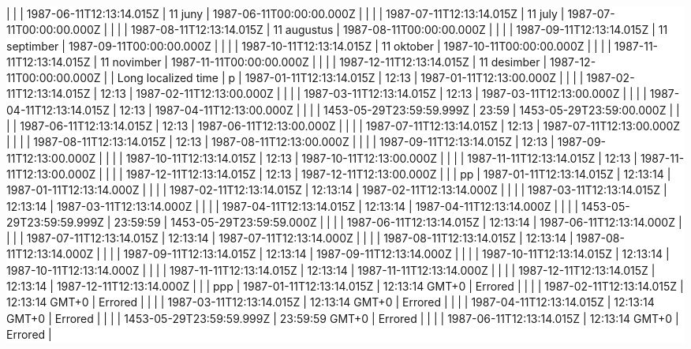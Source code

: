 |                                      |              | 1987-06-11T12:13:14.015Z | 11 juny                                           | 1987-06-11T00:00:00.000Z |
|                                      |              | 1987-07-11T12:13:14.015Z | 11 july                                           | 1987-07-11T00:00:00.000Z |
|                                      |              | 1987-08-11T12:13:14.015Z | 11 augustus                                       | 1987-08-11T00:00:00.000Z |
|                                      |              | 1987-09-11T12:13:14.015Z | 11 septimber                                      | 1987-09-11T00:00:00.000Z |
|                                      |              | 1987-10-11T12:13:14.015Z | 11 oktober                                        | 1987-10-11T00:00:00.000Z |
|                                      |              | 1987-11-11T12:13:14.015Z | 11 novimber                                       | 1987-11-11T00:00:00.000Z |
|                                      |              | 1987-12-11T12:13:14.015Z | 11 desimber                                       | 1987-12-11T00:00:00.000Z |
| Long localized time                  | p            | 1987-01-11T12:13:14.015Z | 12:13                                             | 1987-01-11T12:13:00.000Z |
|                                      |              | 1987-02-11T12:13:14.015Z | 12:13                                             | 1987-02-11T12:13:00.000Z |
|                                      |              | 1987-03-11T12:13:14.015Z | 12:13                                             | 1987-03-11T12:13:00.000Z |
|                                      |              | 1987-04-11T12:13:14.015Z | 12:13                                             | 1987-04-11T12:13:00.000Z |
|                                      |              | 1453-05-29T23:59:59.999Z | 23:59                                             | 1453-05-29T23:59:00.000Z |
|                                      |              | 1987-06-11T12:13:14.015Z | 12:13                                             | 1987-06-11T12:13:00.000Z |
|                                      |              | 1987-07-11T12:13:14.015Z | 12:13                                             | 1987-07-11T12:13:00.000Z |
|                                      |              | 1987-08-11T12:13:14.015Z | 12:13                                             | 1987-08-11T12:13:00.000Z |
|                                      |              | 1987-09-11T12:13:14.015Z | 12:13                                             | 1987-09-11T12:13:00.000Z |
|                                      |              | 1987-10-11T12:13:14.015Z | 12:13                                             | 1987-10-11T12:13:00.000Z |
|                                      |              | 1987-11-11T12:13:14.015Z | 12:13                                             | 1987-11-11T12:13:00.000Z |
|                                      |              | 1987-12-11T12:13:14.015Z | 12:13                                             | 1987-12-11T12:13:00.000Z |
|                                      | pp           | 1987-01-11T12:13:14.015Z | 12:13:14                                          | 1987-01-11T12:13:14.000Z |
|                                      |              | 1987-02-11T12:13:14.015Z | 12:13:14                                          | 1987-02-11T12:13:14.000Z |
|                                      |              | 1987-03-11T12:13:14.015Z | 12:13:14                                          | 1987-03-11T12:13:14.000Z |
|                                      |              | 1987-04-11T12:13:14.015Z | 12:13:14                                          | 1987-04-11T12:13:14.000Z |
|                                      |              | 1453-05-29T23:59:59.999Z | 23:59:59                                          | 1453-05-29T23:59:59.000Z |
|                                      |              | 1987-06-11T12:13:14.015Z | 12:13:14                                          | 1987-06-11T12:13:14.000Z |
|                                      |              | 1987-07-11T12:13:14.015Z | 12:13:14                                          | 1987-07-11T12:13:14.000Z |
|                                      |              | 1987-08-11T12:13:14.015Z | 12:13:14                                          | 1987-08-11T12:13:14.000Z |
|                                      |              | 1987-09-11T12:13:14.015Z | 12:13:14                                          | 1987-09-11T12:13:14.000Z |
|                                      |              | 1987-10-11T12:13:14.015Z | 12:13:14                                          | 1987-10-11T12:13:14.000Z |
|                                      |              | 1987-11-11T12:13:14.015Z | 12:13:14                                          | 1987-11-11T12:13:14.000Z |
|                                      |              | 1987-12-11T12:13:14.015Z | 12:13:14                                          | 1987-12-11T12:13:14.000Z |
|                                      | ppp          | 1987-01-11T12:13:14.015Z | 12:13:14 GMT+0                                    | Errored                  |
|                                      |              | 1987-02-11T12:13:14.015Z | 12:13:14 GMT+0                                    | Errored                  |
|                                      |              | 1987-03-11T12:13:14.015Z | 12:13:14 GMT+0                                    | Errored                  |
|                                      |              | 1987-04-11T12:13:14.015Z | 12:13:14 GMT+0                                    | Errored                  |
|                                      |              | 1453-05-29T23:59:59.999Z | 23:59:59 GMT+0                                    | Errored                  |
|                                      |              | 1987-06-11T12:13:14.015Z | 12:13:14 GMT+0                                    | Errored                  |